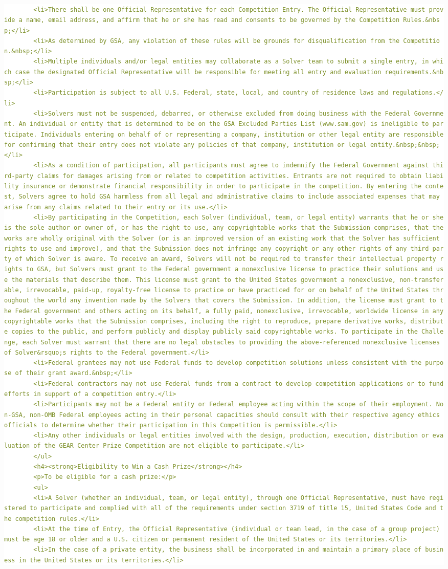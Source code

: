 ```yaml
        <li>There shall be one Official Representative for each Competition Entry. The Official Representative must provide a name, email address, and affirm that he or she has read and consents to be governed by the Competition Rules.&nbsp;</li>
        <li>As determined by GSA, any violation of these rules will be grounds for disqualification from the Competition.&nbsp;</li>
        <li>Multiple individuals and/or legal entities may collaborate as a Solver team to submit a single entry, in which case the designated Official Representative will be responsible for meeting all entry and evaluation requirements.&nbsp;</li>
        <li>Participation is subject to all U.S. Federal, state, local, and country of residence laws and regulations.</li>
        <li>Solvers must not be suspended, debarred, or otherwise excluded from doing business with the Federal Government. An individual or entity that is determined to be on the GSA Excluded Parties List (www.sam.gov) is ineligible to participate. Individuals entering on behalf of or representing a company, institution or other legal entity are responsible for confirming that their entry does not violate any policies of that company, institution or legal entity.&nbsp;&nbsp;</li>
        <li>As a condition of participation, all participants must agree to indemnify the Federal Government against third-party claims for damages arising from or related to competition activities. Entrants are not required to obtain liability insurance or demonstrate financial responsibility in order to participate in the competition. By entering the contest, Solvers agree to hold GSA harmless from all legal and administrative claims to include associated expenses that may arise from any claims related to their entry or its use.</li>
        <li>By participating in the Competition, each Solver (individual, team, or legal entity​) warrants that he or she is the sole author or owner of, or has the right to use, any copyrightable works that the Submission comprises, that the works are wholly original with the Solver (or is an improved version of an existing work that the Solver has sufficient rights to use and improve), and that the Submission does not infringe any copyright or any other rights of any third party of which Solver is aware. To receive an award, Solvers will not be required to transfer their intellectual property rights to GSA, but Solvers must grant to the Federal government a nonexclusive license to practice their solutions and use the materials that describe them. This license must grant to the United States government a nonexclusive, non-transferable, irrevocable, paid-up, royalty-free license to practice or have practiced for or on behalf of the United States throughout the world any invention made by the Solvers that covers the Submission. In addition, the license must grant to the Federal government and others acting on its behalf, a fully paid, nonexclusive, irrevocable, worldwide license in any copyrightable works that the Submission comprises, including the right to reproduce, prepare derivative works, distribute copies to the public, and perform publicly and display publicly said copyrightable works. To participate in the Challenge, each Solver must warrant that there are no legal obstacles to providing the above-referenced nonexclusive licenses of Solver&rsquo;s rights to the Federal government.</li>
        <li>Federal grantees may not use Federal funds to develop competition solutions unless consistent with the purpose of their grant award.&nbsp;</li>
        <li>Federal contractors may not use Federal funds from a contract to develop competition applications or to fund efforts in support of a competition entry.</li>
        <li>Participants may not be a Federal entity or Federal employee acting within the scope of their employment. Non-GSA, non-OMB Federal employees acting in their personal capacities should consult with their respective agency ethics officials to determine whether their participation in this Competition is permissible.</li>
        <li>Any other individuals or legal entities involved with the design, production, execution, distribution or evaluation of the GEAR Center Prize Competition are not eligible to participate.</li>
        </ul>
        <h4><strong>Eligibility to Win a Cash Prize</strong></h4>
        <p>To be eligible for a cash prize:</p>
        <ul>
        <li>A Solver (whether an individual, team, or legal entity), through one Official Representative, must have registered to participate and complied with all of the requirements under section 3719 of title 15, United States Code and the competition rules.</li>
        <li>At the time of Entry, the Official Representative (individual or team lead, in the case of a group project) must be age 18 or older and a U.S. citizen or permanent resident of the United States or its territories.</li>
        <li>In the case of a private entity, the business shall be incorporated in and maintain a primary place of business in the United States or its territories.</li>
```